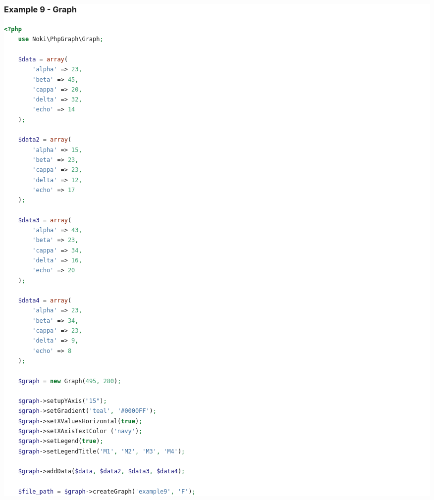 
### Example 9 - Graph

```php
<?php
    use Noki\PhpGraph\Graph;

	$data = array(
		'alpha' => 23,
		'beta' => 45,
		'cappa' => 20,
		'delta' => 32,
		'echo' => 14
	);

	$data2 = array(
		'alpha' => 15,
		'beta' => 23,
		'cappa' => 23,
		'delta' => 12,
		'echo' => 17
	);

	$data3 = array(
		'alpha' => 43,
		'beta' => 23,
		'cappa' => 34,
		'delta' => 16,
		'echo' => 20
	);

	$data4 = array(
		'alpha' => 23,
		'beta' => 34,
		'cappa' => 23,
		'delta' => 9,
		'echo' => 8
	);

	$graph = new Graph(495, 280);

	$graph->setupYAxis("15");
	$graph->setGradient('teal', '#0000FF');
	$graph->setXValuesHorizontal(true);
	$graph->setXAxisTextColor ('navy');
	$graph->setLegend(true);
	$graph->setLegendTitle('M1', 'M2', 'M3', 'M4');

	$graph->addData($data, $data2, $data3, $data4);

	$file_path = $graph->createGraph('example9', 'F');
```
